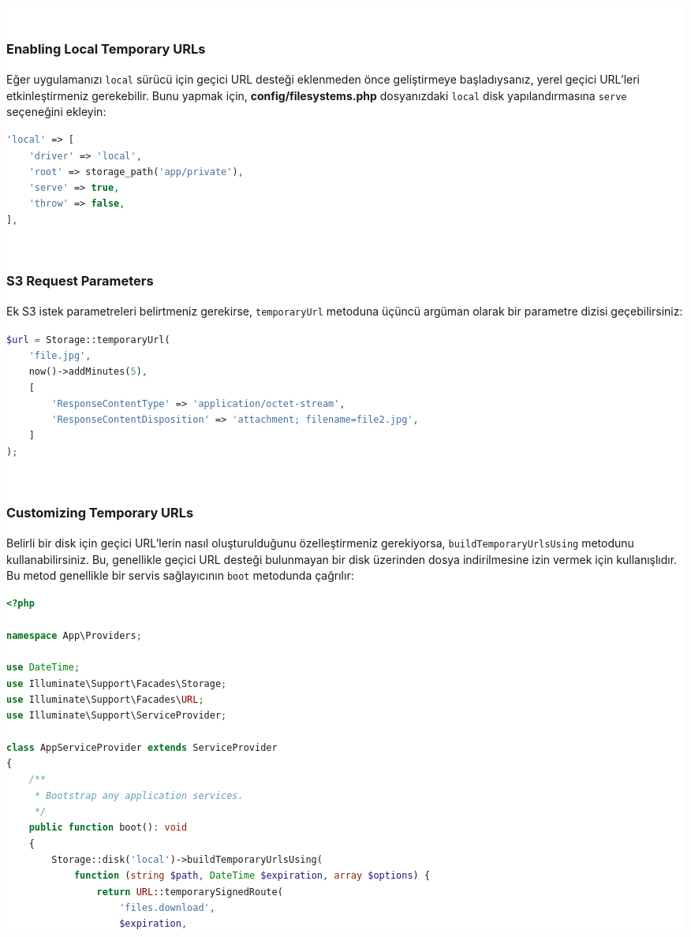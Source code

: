 <br>


### Enabling Local Temporary URLs

Eğer uygulamanızı `local` sürücü için geçici URL desteği eklenmeden önce geliştirmeye başladıysanız, yerel geçici URL’leri etkinleştirmeniz gerekebilir. Bunu yapmak için, **config/filesystems.php** dosyanızdaki `local` disk yapılandırmasına `serve` seçeneğini ekleyin:

```php
'local' => [
    'driver' => 'local',
    'root' => storage_path('app/private'),
    'serve' => true, 
    'throw' => false,
],
```

<br>


### S3 Request Parameters

Ek S3 istek parametreleri belirtmeniz gerekirse, `temporaryUrl` metoduna üçüncü argüman olarak bir parametre dizisi geçebilirsiniz:

```php
$url = Storage::temporaryUrl(
    'file.jpg',
    now()->addMinutes(5),
    [
        'ResponseContentType' => 'application/octet-stream',
        'ResponseContentDisposition' => 'attachment; filename=file2.jpg',
    ]
);
```

<br>


### Customizing Temporary URLs

Belirli bir disk için geçici URL’lerin nasıl oluşturulduğunu özelleştirmeniz gerekiyorsa, `buildTemporaryUrlsUsing` metodunu kullanabilirsiniz. Bu, genellikle geçici URL desteği bulunmayan bir disk üzerinden dosya indirilmesine izin vermek için kullanışlıdır. Bu metod genellikle bir servis sağlayıcının `boot` metodunda çağrılır:

```php
<?php

namespace App\Providers;

use DateTime;
use Illuminate\Support\Facades\Storage;
use Illuminate\Support\Facades\URL;
use Illuminate\Support\ServiceProvider;

class AppServiceProvider extends ServiceProvider
{
    /**
     * Bootstrap any application services.
     */
    public function boot(): void
    {
        Storage::disk('local')->buildTemporaryUrlsUsing(
            function (string $path, DateTime $expiration, array $options) {
                return URL::temporarySignedRoute(
                    'files.download',
                    $expiration,
```